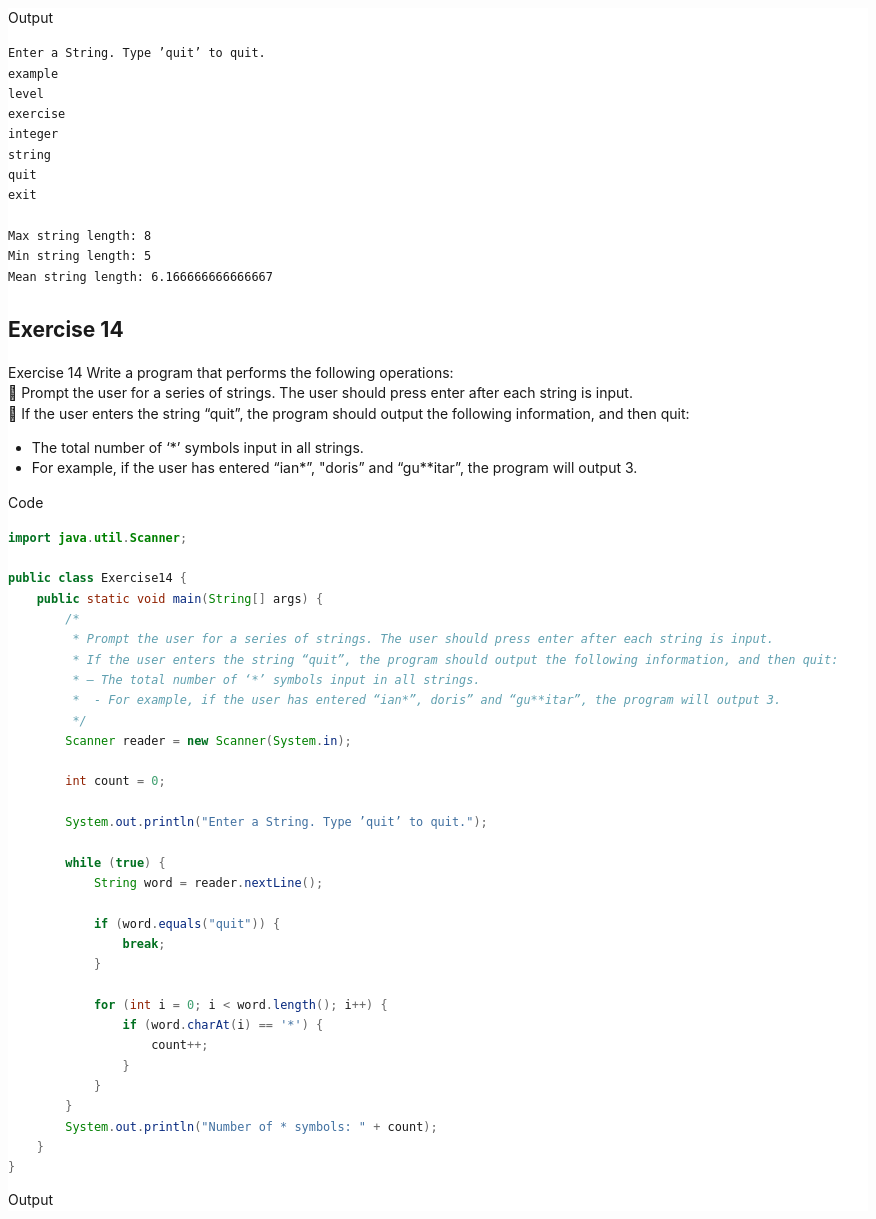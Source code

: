 Output
```
Enter a String. Type ’quit’ to quit.
example
level
exercise
integer
string
quit
exit

Max string length: 8
Min string length: 5
Mean string length: 6.166666666666667
```

## Exercise 14
Exercise 14
Write a program that performs the following operations:   
􏰀 Prompt the user for a series of strings. The user should press enter after each string is input.   
􏰀 If the user enters the string “quit”, the program should output the following information, and then quit:
- The total number of ‘*’ symbols input in all strings.
- For example, if the user has entered “ian*”, "doris” and “gu**itar”, the program will output 3.

Code
```java
import java.util.Scanner;

public class Exercise14 {
	public static void main(String[] args) {
		/*
		 * Prompt the user for a series of strings. The user should press enter after each string is input.
		 * If the user enters the string “quit”, the program should output the following information, and then quit:
		 * – The total number of ‘*’ symbols input in all strings.
		 * 	- For example, if the user has entered “ian*”, doris” and “gu**itar”, the program will output 3.
		 */
		Scanner reader = new Scanner(System.in);
		
		int count = 0;
		
		System.out.println("Enter a String. Type ’quit’ to quit.");
		
		while (true) {
			String word = reader.nextLine();
			
			if (word.equals("quit")) {
				break;
			}
			
			for (int i = 0; i < word.length(); i++) {
				if (word.charAt(i) == '*') {
					count++;
				}
			}
		}
		System.out.println("Number of * symbols: " + count);
	}
}
```
Output
